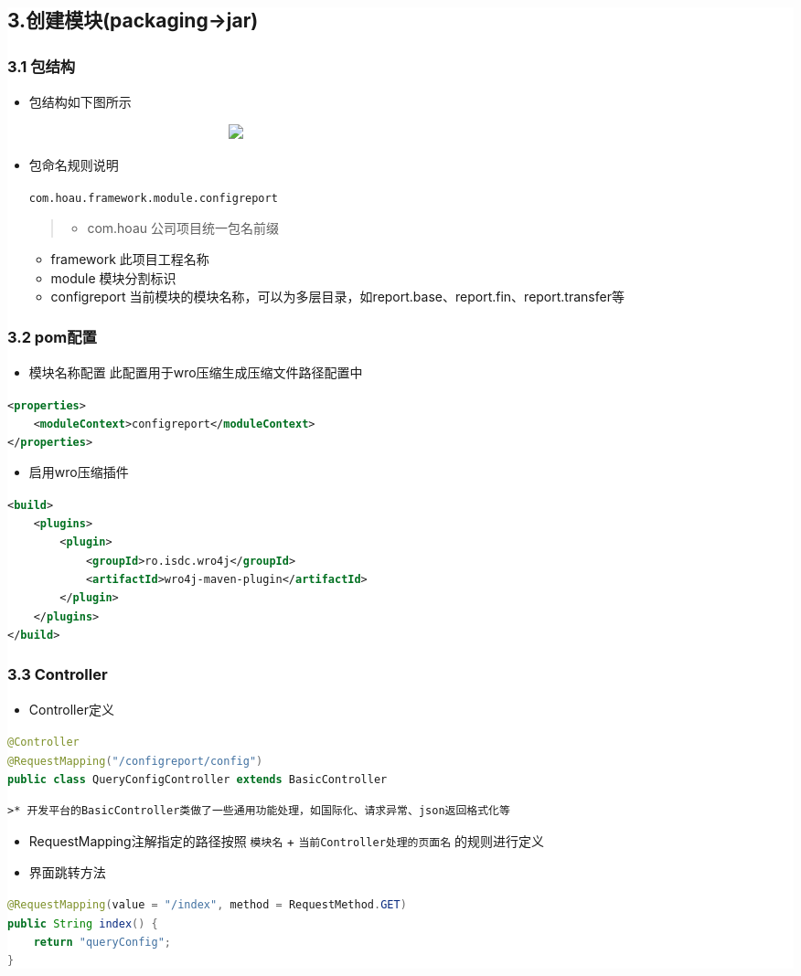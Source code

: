 ## 3.创建模块(packaging->jar)
### 3.1 包结构
- 包结构如下图所示

<div align="center" style = "width:500px">
<img src = 'http://10.39.251.124/hbdp2.0/image/jar_structure.png' />
</div>

- 包命名规则说明

  `com.hoau.framework.module.configreport`

  >* com.hoau 公司项目统一包名前缀
  * framework 此项目工程名称
  * module 模块分割标识
  * configreport 当前模块的模块名称，可以为多层目录，如report.base、report.fin、report.transfer等

### 3.2 pom配置
- 模块名称配置
此配置用于wro压缩生成压缩文件路径配置中
```xml
<properties>
    <moduleContext>configreport</moduleContext>
</properties>
```
- 启用wro压缩插件
```xml
<build>
    <plugins>
        <plugin>
            <groupId>ro.isdc.wro4j</groupId>
            <artifactId>wro4j-maven-plugin</artifactId>
        </plugin>
    </plugins>
</build>
```

### 3.3 Controller
- Controller定义
```java
@Controller
@RequestMapping("/configreport/config")
public class QueryConfigController extends BasicController
```

    >* 开发平台的BasicController类做了一些通用功能处理，如国际化、请求异常、json返回格式化等
  * RequestMapping注解指定的路径按照  `模块名` + `当前Controller处理的页面名` 的规则进行定义

- 界面跳转方法
```java
@RequestMapping(value = "/index", method = RequestMethod.GET)
public String index() {
    return "queryConfig";
}
```

